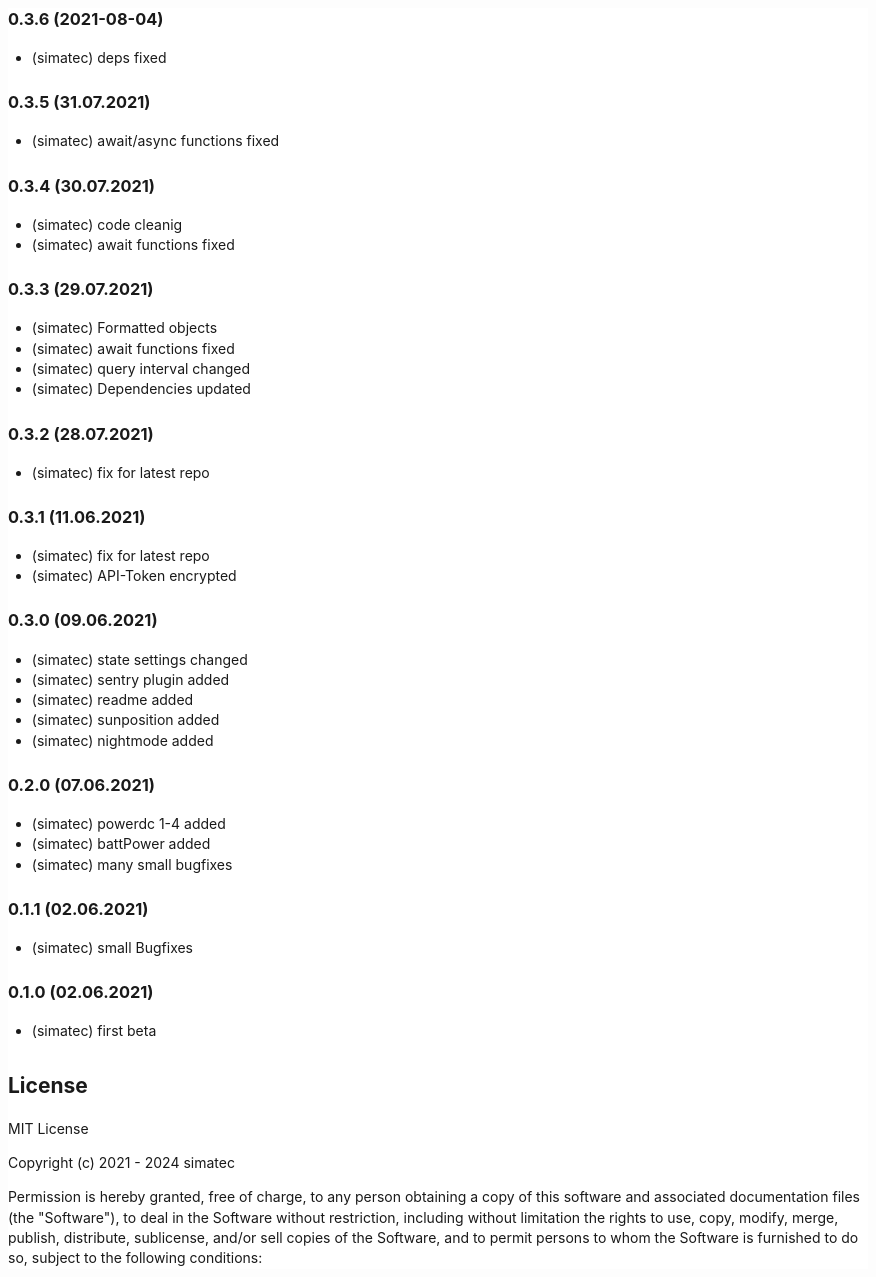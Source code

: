 ### 0.3.6 (2021-08-04)
* (simatec) deps fixed

### 0.3.5 (31.07.2021)
* (simatec) await/async functions fixed

### 0.3.4 (30.07.2021)
* (simatec) code cleanig
* (simatec) await functions fixed

### 0.3.3 (29.07.2021)
* (simatec) Formatted objects
* (simatec) await functions fixed
* (simatec) query interval changed
* (simatec) Dependencies updated

### 0.3.2 (28.07.2021)
* (simatec) fix for latest repo

### 0.3.1 (11.06.2021)
* (simatec) fix for latest repo
* (simatec) API-Token encrypted

### 0.3.0 (09.06.2021)
* (simatec) state settings changed
* (simatec) sentry plugin added
* (simatec) readme added
* (simatec) sunposition added
* (simatec) nightmode added

### 0.2.0 (07.06.2021)
* (simatec) powerdc 1-4 added
* (simatec) battPower added
* (simatec) many small bugfixes

### 0.1.1 (02.06.2021)
* (simatec) small Bugfixes

### 0.1.0 (02.06.2021)
* (simatec) first beta

## License
MIT License

Copyright (c) 2021 - 2024 simatec

Permission is hereby granted, free of charge, to any person obtaining a copy
of this software and associated documentation files (the "Software"), to deal
in the Software without restriction, including without limitation the rights
to use, copy, modify, merge, publish, distribute, sublicense, and/or sell
copies of the Software, and to permit persons to whom the Software is
furnished to do so, subject to the following conditions:
